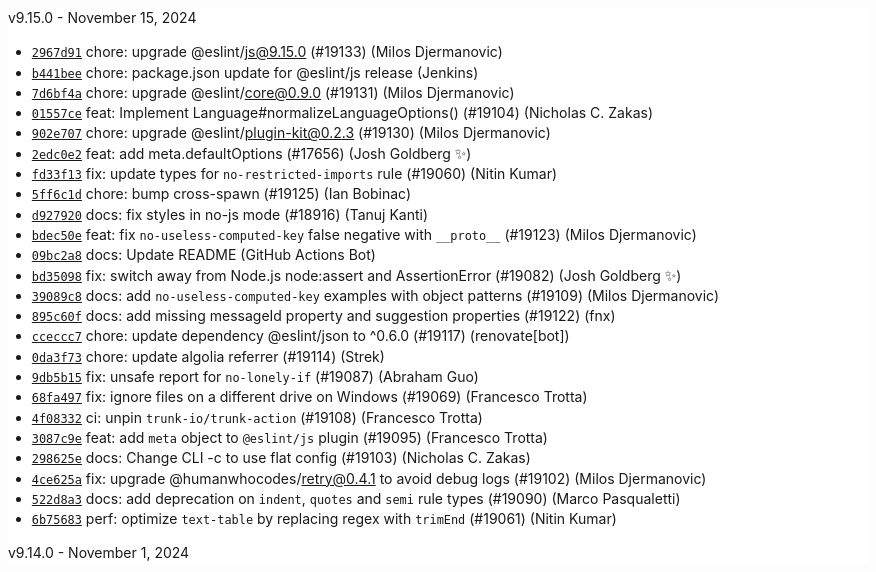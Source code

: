v9.15.0 - November 15, 2024

* [`2967d91`](https://github.com/eslint/eslint/commit/2967d91037ad670ea3a67fdb9c171b60d9af138b) chore: upgrade @eslint/js@9.15.0 (#19133) (Milos Djermanovic)
* [`b441bee`](https://github.com/eslint/eslint/commit/b441bee6ad9807fef614bd071e6bd3e8b3307b2d) chore: package.json update for @eslint/js release (Jenkins)
* [`7d6bf4a`](https://github.com/eslint/eslint/commit/7d6bf4a250f97d8ff1e2606e3d769e016a32f45b) chore: upgrade @eslint/core@0.9.0 (#19131) (Milos Djermanovic)
* [`01557ce`](https://github.com/eslint/eslint/commit/01557cec24203be72222858a3912da0a474ac75c) feat: Implement Language#normalizeLanguageOptions() (#19104) (Nicholas C. Zakas)
* [`902e707`](https://github.com/eslint/eslint/commit/902e70713de1ab67ede9ef8a3836fd2d09a759e5) chore: upgrade @eslint/plugin-kit@0.2.3 (#19130) (Milos Djermanovic)
* [`2edc0e2`](https://github.com/eslint/eslint/commit/2edc0e2bdc40c4a6da8d526c82c0b6c582bae419) feat: add meta.defaultOptions (#17656) (Josh Goldberg ✨)
* [`fd33f13`](https://github.com/eslint/eslint/commit/fd33f1315ac59b1b3828dbab8e1e056a1585eff0) fix: update types for `no-restricted-imports` rule (#19060) (Nitin Kumar)
* [`5ff6c1d`](https://github.com/eslint/eslint/commit/5ff6c1dd09f32b56c05ab97f328741fc8ffb1f64) chore: bump cross-spawn (#19125) (Ian Bobinac)
* [`d927920`](https://github.com/eslint/eslint/commit/d9279202e7d15452e44adf38451d33d4aaad3bd4) docs: fix styles in no-js mode (#18916) (Tanuj Kanti)
* [`bdec50e`](https://github.com/eslint/eslint/commit/bdec50e91baf9d5eefa07d97d2059fdebb53cdaa) feat: fix `no-useless-computed-key` false negative with `__proto__` (#19123) (Milos Djermanovic)
* [`09bc2a8`](https://github.com/eslint/eslint/commit/09bc2a88c00aa9a93c7de505795fc4e85b2e6357) docs: Update README (GitHub Actions Bot)
* [`bd35098`](https://github.com/eslint/eslint/commit/bd35098f5b949ecb83e8c7e287524b28b2a3dd71) fix: switch away from Node.js node:assert and AssertionError (#19082) (Josh Goldberg ✨)
* [`39089c8`](https://github.com/eslint/eslint/commit/39089c80a7af09494fce86a6574bf012cbe46d10) docs: add `no-useless-computed-key` examples with object patterns (#19109) (Milos Djermanovic)
* [`895c60f`](https://github.com/eslint/eslint/commit/895c60f7fe09f59df1e9490006220d3ec4b9d5b0) docs: add missing messageId property and suggestion properties (#19122) (fnx)
* [`cceccc7`](https://github.com/eslint/eslint/commit/cceccc771631011e04b37122b990205f0e8b6925) chore: update dependency @eslint/json to ^0.6.0 (#19117) (renovate[bot])
* [`0da3f73`](https://github.com/eslint/eslint/commit/0da3f732fe1776f8f79dac829b2cab4cedd4b6d8) chore: update algolia referrer (#19114) (Strek)
* [`9db5b15`](https://github.com/eslint/eslint/commit/9db5b152c325a930130d49ca967013471c3ba0dc) fix: unsafe report for `no-lonely-if` (#19087) (Abraham Guo)
* [`68fa497`](https://github.com/eslint/eslint/commit/68fa497f6a11f1738dce85bb2bdd7a5f8b9f5d6d) fix: ignore files on a different drive on Windows (#19069) (Francesco Trotta)
* [`4f08332`](https://github.com/eslint/eslint/commit/4f08332ac03e51002f8de6da5c5a362608205437) ci: unpin `trunk-io/trunk-action` (#19108) (Francesco Trotta)
* [`3087c9e`](https://github.com/eslint/eslint/commit/3087c9e95094cad1354aca2e4ae48c7bd2381184) feat: add `meta` object to `@eslint/js` plugin (#19095) (Francesco Trotta)
* [`298625e`](https://github.com/eslint/eslint/commit/298625eb65dc00bfa0a877ea46faada22021c23e) docs: Change CLI -c to use flat config (#19103) (Nicholas C. Zakas)
* [`4ce625a`](https://github.com/eslint/eslint/commit/4ce625a230778a41b856162df9ebcc57c25cc103) fix: upgrade @humanwhocodes/retry@0.4.1 to avoid debug logs (#19102) (Milos Djermanovic)
* [`522d8a3`](https://github.com/eslint/eslint/commit/522d8a32f326c52886c531f43cf6a1ff15af8286) docs: add deprecation on `indent`, `quotes` and `semi` rule types (#19090) (Marco Pasqualetti)
* [`6b75683`](https://github.com/eslint/eslint/commit/6b75683b47c346faaeb6c1dac8e168d64338c7b3) perf: optimize `text-table` by replacing regex with `trimEnd` (#19061) (Nitin Kumar)

v9.14.0 - November 1, 2024
